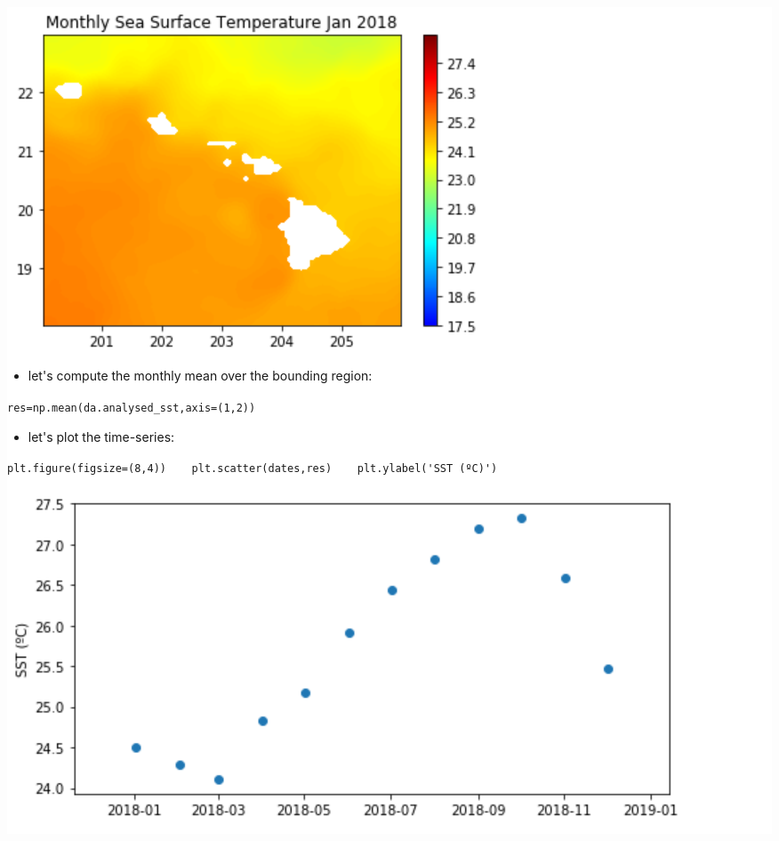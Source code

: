 ![](../../.gitbook/assets/image%20%28199%29.png)

* let's compute the monthly mean over the bounding region:

`res=np.mean(da.analysed_sst,axis=(1,2))`

* let's plot the time-series:

`plt.figure(figsize=(8,4))   
plt.scatter(dates,res)   
plt.ylabel('SST (ºC)')`

![](../../.gitbook/assets/image%20%28289%29.png)
